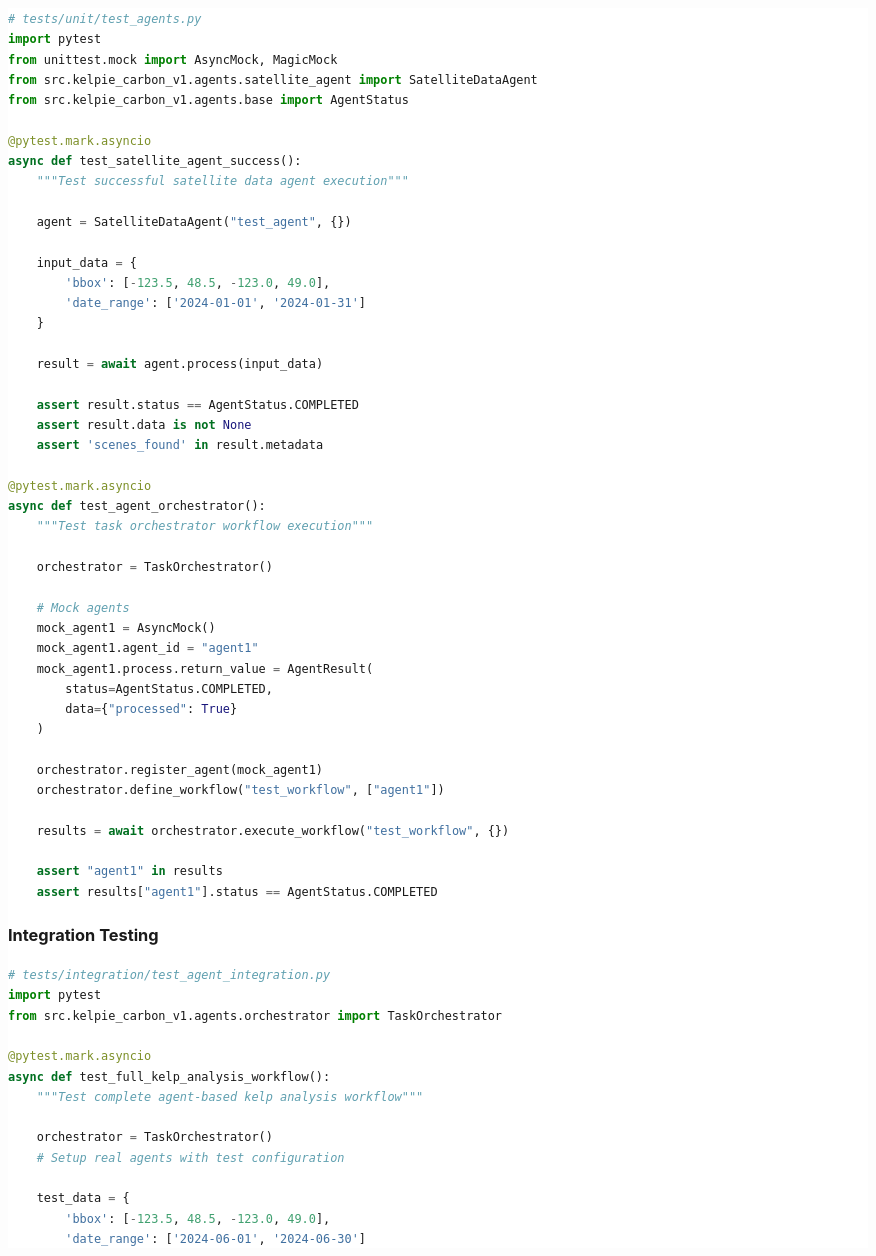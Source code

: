```python
# tests/unit/test_agents.py
import pytest
from unittest.mock import AsyncMock, MagicMock
from src.kelpie_carbon_v1.agents.satellite_agent import SatelliteDataAgent
from src.kelpie_carbon_v1.agents.base import AgentStatus

@pytest.mark.asyncio
async def test_satellite_agent_success():
    """Test successful satellite data agent execution"""
    
    agent = SatelliteDataAgent("test_agent", {})
    
    input_data = {
        'bbox': [-123.5, 48.5, -123.0, 49.0],
        'date_range': ['2024-01-01', '2024-01-31']
    }
    
    result = await agent.process(input_data)
    
    assert result.status == AgentStatus.COMPLETED
    assert result.data is not None
    assert 'scenes_found' in result.metadata

@pytest.mark.asyncio
async def test_agent_orchestrator():
    """Test task orchestrator workflow execution"""
    
    orchestrator = TaskOrchestrator()
    
    # Mock agents
    mock_agent1 = AsyncMock()
    mock_agent1.agent_id = "agent1"
    mock_agent1.process.return_value = AgentResult(
        status=AgentStatus.COMPLETED,
        data={"processed": True}
    )
    
    orchestrator.register_agent(mock_agent1)
    orchestrator.define_workflow("test_workflow", ["agent1"])
    
    results = await orchestrator.execute_workflow("test_workflow", {})
    
    assert "agent1" in results
    assert results["agent1"].status == AgentStatus.COMPLETED
```

### **Integration Testing**

```python
# tests/integration/test_agent_integration.py
import pytest
from src.kelpie_carbon_v1.agents.orchestrator import TaskOrchestrator

@pytest.mark.asyncio
async def test_full_kelp_analysis_workflow():
    """Test complete agent-based kelp analysis workflow"""
    
    orchestrator = TaskOrchestrator()
    # Setup real agents with test configuration
    
    test_data = {
        'bbox': [-123.5, 48.5, -123.0, 49.0],
        'date_range': ['2024-06-01', '2024-06-30']
```